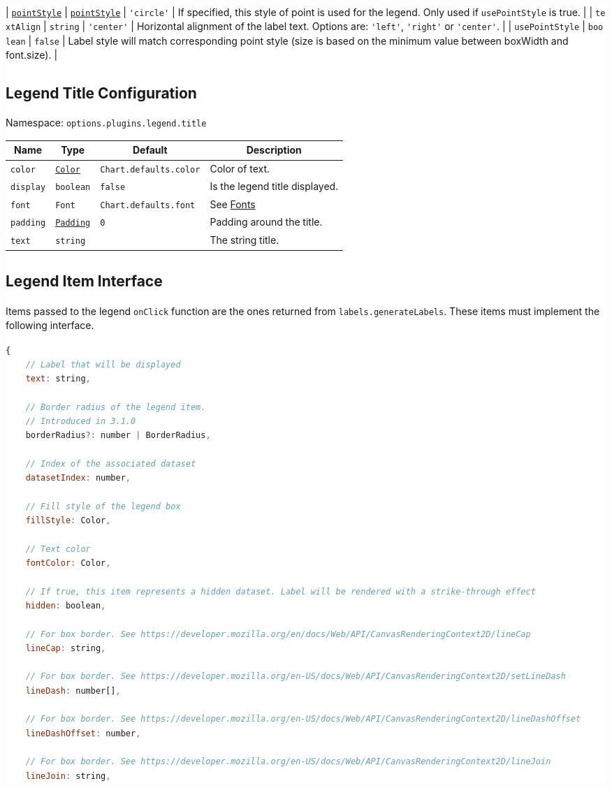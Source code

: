 | [`pointStyle`](elements.md#point-styles) | [`pointStyle`](elements.md#types) | `'circle'`             | If specified, this style of point is used for the legend. Only used if `usePointStyle` is true.                                                                                                                                                                                                                                                                                                                                                                           |
| `textAlign`                              | `string`                          | `'center'`             | Horizontal alignment of the label text. Options are: `'left'`, `'right'` or `'center'`.                                                                                                                                                                                                                                                                                                                                                                                   |
| `usePointStyle`                          | `boolean`                         | `false`                | Label style will match corresponding point style (size is based on the minimum value between boxWidth and font.size).                                                                                                                                                                                                                                                                                                                                                     |

## Legend Title Configuration

Namespace: `options.plugins.legend.title`

| Name      | Type                               | Default                | Description                      |
| --------- | ---------------------------------- | ---------------------- | -------------------------------- |
| `color`   | [`Color`](../general/colors.md)    | `Chart.defaults.color` | Color of text.                   |
| `display` | `boolean`                          | `false`                | Is the legend title displayed.   |
| `font`    | `Font`                             | `Chart.defaults.font`  | See [Fonts](../general/fonts.md) |
| `padding` | [`Padding`](../general/padding.md) | `0`                    | Padding around the title.        |
| `text`    | `string`                           |                        | The string title.                |

## Legend Item Interface

Items passed to the legend `onClick` function are the ones returned from `labels.generateLabels`. These items must implement the following interface.

```javascript
{
    // Label that will be displayed
    text: string,

    // Border radius of the legend item.
    // Introduced in 3.1.0
    borderRadius?: number | BorderRadius,

    // Index of the associated dataset
    datasetIndex: number,

    // Fill style of the legend box
    fillStyle: Color,

    // Text color
    fontColor: Color,

    // If true, this item represents a hidden dataset. Label will be rendered with a strike-through effect
    hidden: boolean,

    // For box border. See https://developer.mozilla.org/en/docs/Web/API/CanvasRenderingContext2D/lineCap
    lineCap: string,

    // For box border. See https://developer.mozilla.org/en-US/docs/Web/API/CanvasRenderingContext2D/setLineDash
    lineDash: number[],

    // For box border. See https://developer.mozilla.org/en-US/docs/Web/API/CanvasRenderingContext2D/lineDashOffset
    lineDashOffset: number,

    // For box border. See https://developer.mozilla.org/en-US/docs/Web/API/CanvasRenderingContext2D/lineJoin
    lineJoin: string,

```